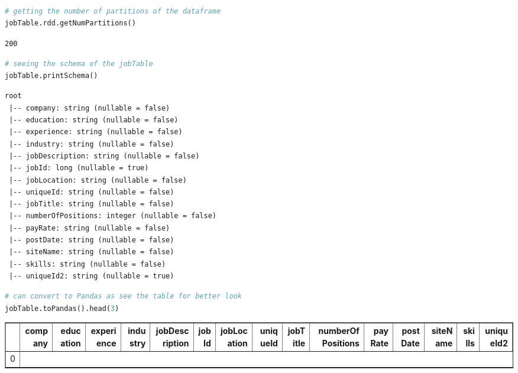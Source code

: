     


```python
# getting the number of partitions of the dataframe 
jobTable.rdd.getNumPartitions()
```




    200




```python
# seeing the schema of the jobTable
jobTable.printSchema()
```

    root
     |-- company: string (nullable = false)
     |-- education: string (nullable = false)
     |-- experience: string (nullable = false)
     |-- industry: string (nullable = false)
     |-- jobDescription: string (nullable = false)
     |-- jobId: long (nullable = true)
     |-- jobLocation: string (nullable = false)
     |-- uniqueId: string (nullable = false)
     |-- jobTitle: string (nullable = false)
     |-- numberOfPositions: integer (nullable = false)
     |-- payRate: string (nullable = false)
     |-- postDate: string (nullable = false)
     |-- siteName: string (nullable = false)
     |-- skills: string (nullable = false)
     |-- uniqueId2: string (nullable = true)
    
    


```python
# can convert to Pandas as see the table for better look
jobTable.toPandas().head(3)
```




<div>
<style scoped>
    .dataframe tbody tr th:only-of-type {
        vertical-align: middle;
    }

    .dataframe tbody tr th {
        vertical-align: top;
    }

    .dataframe thead th {
        text-align: right;
    }
</style>
<table border="1" class="dataframe">
  <thead>
    <tr style="text-align: right;">
      <th></th>
      <th>company</th>
      <th>education</th>
      <th>experience</th>
      <th>industry</th>
      <th>jobDescription</th>
      <th>jobId</th>
      <th>jobLocation</th>
      <th>uniqueId</th>
      <th>jobTitle</th>
      <th>numberOfPositions</th>
      <th>payRate</th>
      <th>postDate</th>
      <th>siteName</th>
      <th>skills</th>
      <th>uniqueId2</th>
    </tr>
  </thead>
  <tbody>
    <tr>
      <td>0</td>